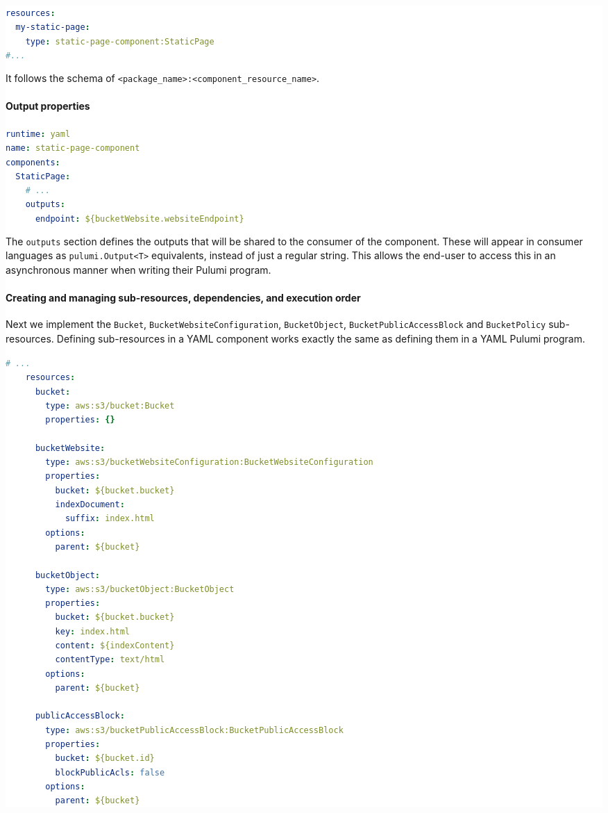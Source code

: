 ```yaml
resources:
  my-static-page:
    type: static-page-component:StaticPage
#...
```

It follows the schema of `<package_name>:<component_resource_name>`.

#### Output properties

```yaml
runtime: yaml
name: static-page-component
components:
  StaticPage:
    # ...
    outputs:
      endpoint: ${bucketWebsite.websiteEndpoint}
```

The `outputs` section defines the outputs that will be shared to the consumer of the component. These will appear in consumer languages as `pulumi.Output<T>` equivalents, instead of just a regular string. This allows the end-user to access this in an asynchronous manner when writing their Pulumi program.

#### Creating and managing sub-resources, dependencies, and execution order

Next we implement the `Bucket`, `BucketWebsiteConfiguration`, `BucketObject`, `BucketPublicAccessBlock` and `BucketPolicy` sub-resources. Defining sub-resources in a YAML component works exactly the same as defining them in a YAML Pulumi program.

```yaml
# ...
    resources:
      bucket:
        type: aws:s3/bucket:Bucket
        properties: {}

      bucketWebsite:
        type: aws:s3/bucketWebsiteConfiguration:BucketWebsiteConfiguration
        properties:
          bucket: ${bucket.bucket}
          indexDocument:
            suffix: index.html
        options:
          parent: ${bucket}

      bucketObject:
        type: aws:s3/bucketObject:BucketObject
        properties:
          bucket: ${bucket.bucket}
          key: index.html
          content: ${indexContent}
          contentType: text/html
        options:
          parent: ${bucket}

      publicAccessBlock:
        type: aws:s3/bucketPublicAccessBlock:BucketPublicAccessBlock
        properties:
          bucket: ${bucket.id}
          blockPublicAcls: false
        options:
          parent: ${bucket}

```